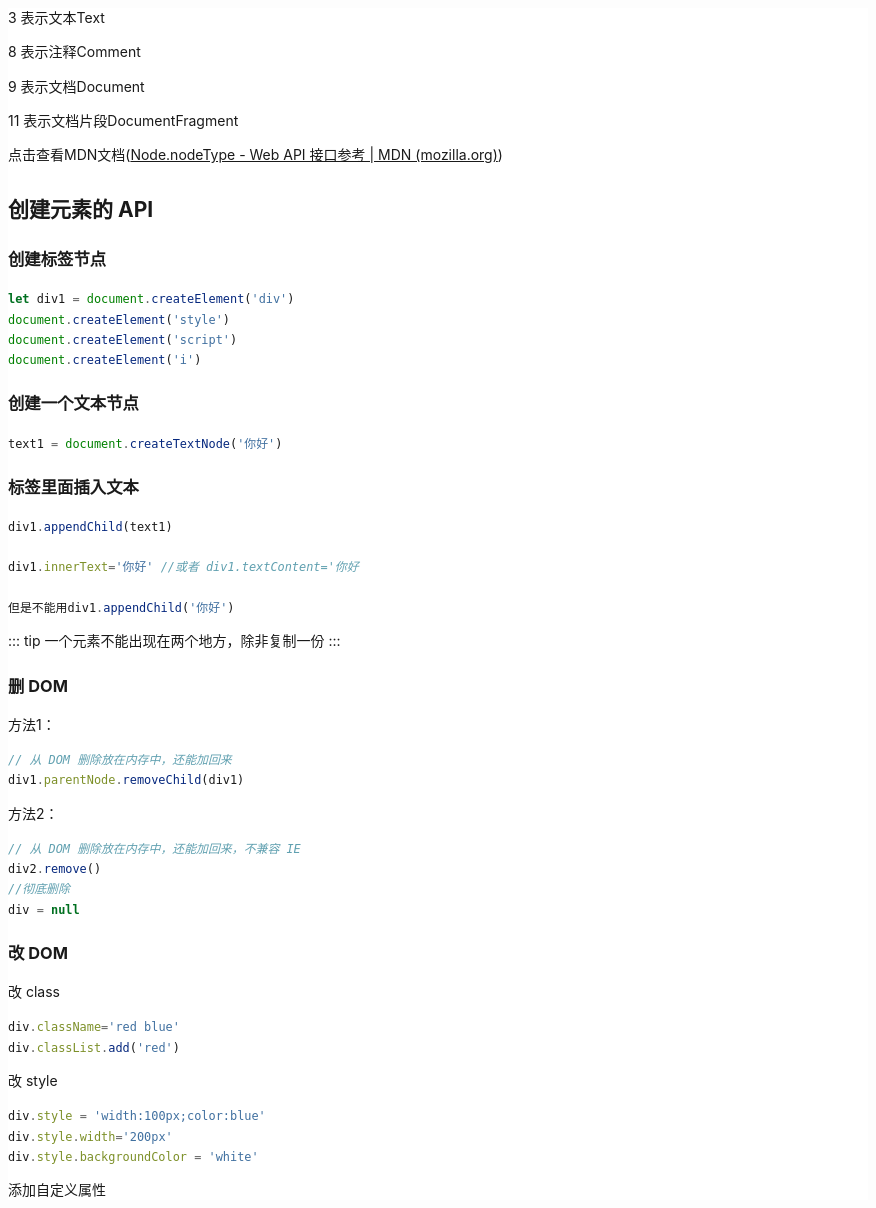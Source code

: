 3 表示文本Text

8 表示注释Comment

9 表示文档Document

11 表示文档片段DocumentFragment

点击查看MDN文档([Node.nodeType - Web API 接口参考 | MDN (mozilla.org)](https://developer.mozilla.org/zh-CN/docs/Web/API/Node/nodeType))


## 创建元素的 API

### 创建标签节点

```js
let div1 = document.createElement('div')
document.createElement('style')
document.createElement('script')
document.createElement('i')
```

### 创建一个文本节点
```js
text1 = document.createTextNode('你好')
```
### 标签里面插入文本
```js
div1.appendChild(text1)

div1.innerText='你好' //或者 div1.textContent='你好
    
但是不能用div1.appendChild('你好')
```
::: tip
一个元素不能出现在两个地方，除非复制一份
:::
### 删 DOM
方法1：

```js
// 从 DOM 删除放在内存中，还能加回来
div1.parentNode.removeChild(div1)
```

方法2：
```js
// 从 DOM 删除放在内存中，还能加回来，不兼容 IE
div2.remove()
//彻底删除
div = null
```
### 改 DOM
改 class
```js
div.className='red blue'
div.classList.add('red')
```
改 style
```js
div.style = 'width:100px;color:blue'
div.style.width='200px'
div.style.backgroundColor = 'white'
```
添加自定义属性
